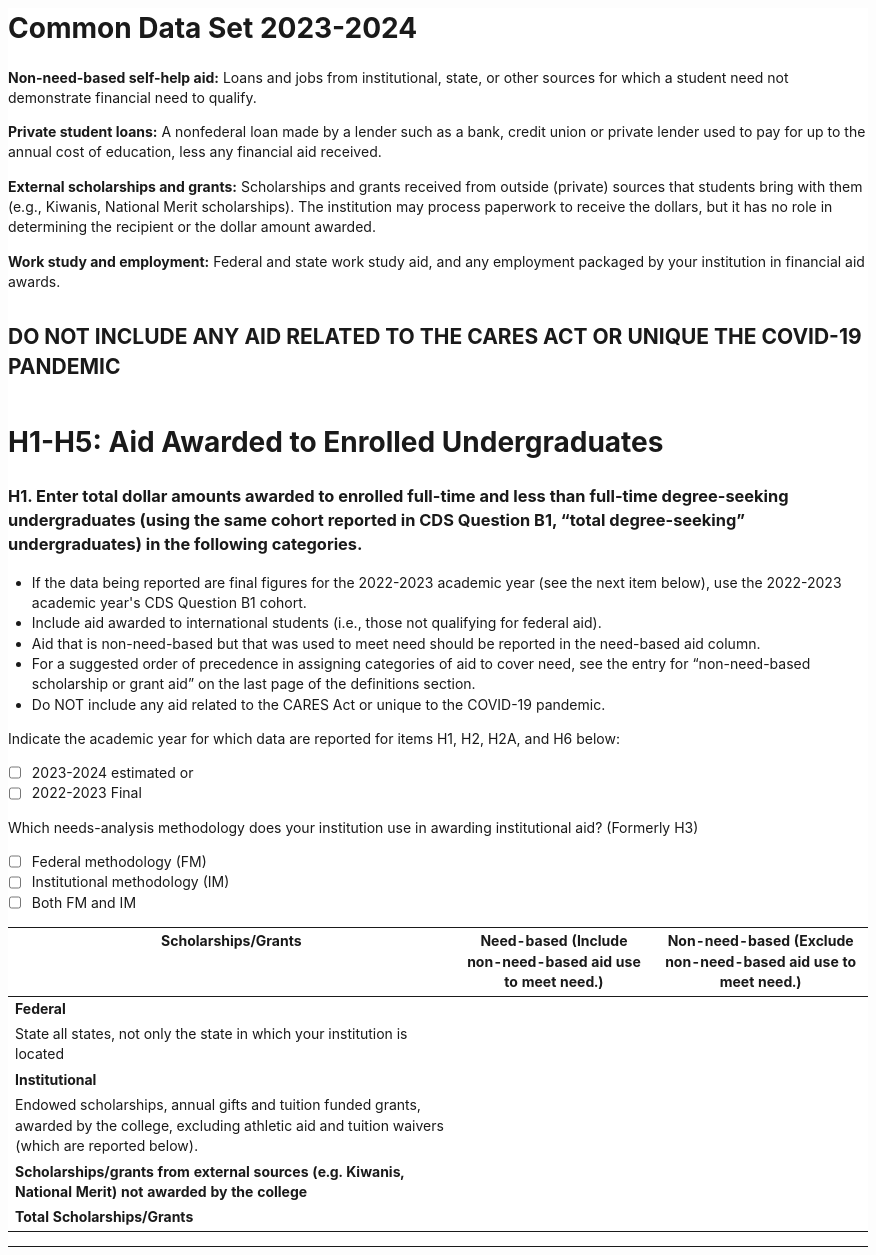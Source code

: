 
# Common Data Set 2023-2024

**Non-need-based self-help aid:** Loans and jobs from institutional, state, or other sources for which a student need not demonstrate financial need to qualify.

**Private student loans:** A nonfederal loan made by a lender such as a bank, credit union or private lender used to pay for up to the annual cost of education, less any financial aid received.

**External scholarships and grants:** Scholarships and grants received from outside (private) sources that students bring with them (e.g., Kiwanis, National Merit scholarships). The institution may process paperwork to receive the dollars, but it has no role in determining the recipient or the dollar amount awarded.

**Work study and employment:** Federal and state work study aid, and any employment packaged by your institution in financial aid awards.

## **DO NOT INCLUDE ANY AID RELATED TO THE CARES ACT OR UNIQUE THE COVID-19 PANDEMIC**

# H1-H5: Aid Awarded to Enrolled Undergraduates

### H1. Enter total dollar amounts awarded to enrolled full-time and less than full-time degree-seeking undergraduates (using the same cohort reported in CDS Question B1, “total degree-seeking” undergraduates) in the following categories.

- If the data being reported are final figures for the 2022-2023 academic year (see the next item below), use the 2022-2023 academic year's CDS Question B1 cohort.
- Include aid awarded to international students (i.e., those not qualifying for federal aid).
- Aid that is non-need-based but that was used to meet need should be reported in the need-based aid column.
- For a suggested order of precedence in assigning categories of aid to cover need, see the entry for “non-need-based scholarship or grant aid” on the last page of the definitions section.
- Do NOT include any aid related to the CARES Act or unique to the COVID-19 pandemic.

Indicate the academic year for which data are reported for items H1, H2, H2A, and H6 below:

- [ ] 2023-2024 estimated or
- [ ] 2022-2023 Final

Which needs-analysis methodology does your institution use in awarding institutional aid? (Formerly H3)

- [ ] Federal methodology (FM)
- [ ] Institutional methodology (IM)
- [ ] Both FM and IM

| Scholarships/Grants                                                                                                                                          | Need-based (Include non-need-based aid use to meet need.) | Non-need-based (Exclude non-need-based aid use to meet need.) |
| ------------------------------------------------------------------------------------------------------------------------------------------------------------ | --------------------------------------------------------- | ------------------------------------------------------------- |
| **Federal**                                                                                                                                                  |                                                           |                                                               |
| State all states, not only the state in which your institution is located                                                                                    |                                                           |                                                               |
| **Institutional**                                                                                                                                            |                                                           |                                                               |
| Endowed scholarships, annual gifts and tuition funded grants, awarded by the college, excluding athletic aid and tuition waivers (which are reported below). |                                                           |                                                               |
| **Scholarships/grants from external sources (e.g. Kiwanis, National Merit) not awarded by the college**                                                      |                                                           |                                                               |
| **Total Scholarships/Grants**                                                                                                                                |                                                           |                                                               |

---